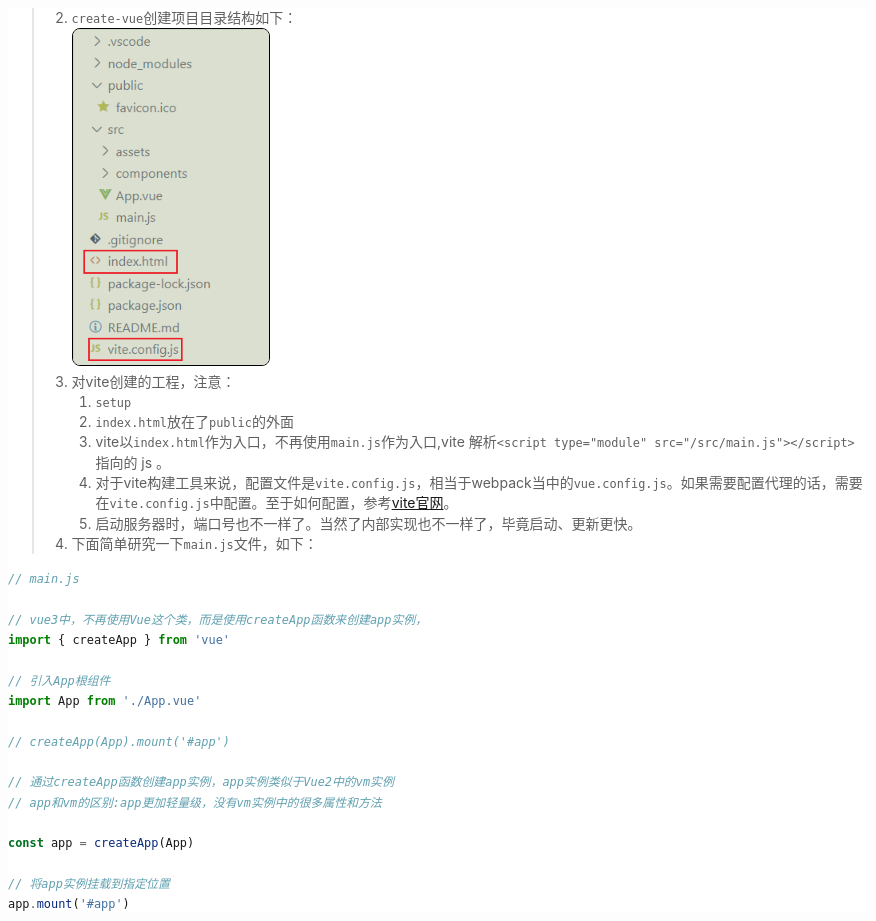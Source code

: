 >   2.   `create-vue`创建项目目录结构如下：<br><img src="./assets/image-20230512141501898.png" alt="image-20230512141501898" style="zoom:80%;border:1px solid black;border-radius:10px" />
>   3.   对vite创建的工程，注意：
>        1.   `setup`
>        2.   `index.html`放在了`public`的外面
>        3.   vite以`index.html`作为入口，不再使用`main.js`作为入口,vite 解析`<script type="module" src="/src/main.js"></script>`指向的 js 。
>        4.   对于vite构建工具来说，配置文件是`vite.config.js`，相当于webpack当中的`vue.config.js`。如果需要配置代理的话，需要在`vite.config.js`中配置。至于如何配置，参考[vite官网](https://cn.vitejs.dev/config/server-options.html)。
>        5.   启动服务器时，端口号也不一样了。当然了内部实现也不一样了，毕竟启动、更新更快。
>   4.   下面简单研究一下`main.js`文件，如下：

```js
// main.js

// vue3中，不再使用Vue这个类，而是使用createApp函数来创建app实例，
import { createApp } from 'vue'

// 引入App根组件
import App from './App.vue'

// createApp(App).mount('#app')

// 通过createApp函数创建app实例，app实例类似于Vue2中的vm实例
// app和vm的区别:app更加轻量级，没有vm实例中的很多属性和方法

const app = createApp(App)

// 将app实例挂载到指定位置
app.mount('#app')
```
